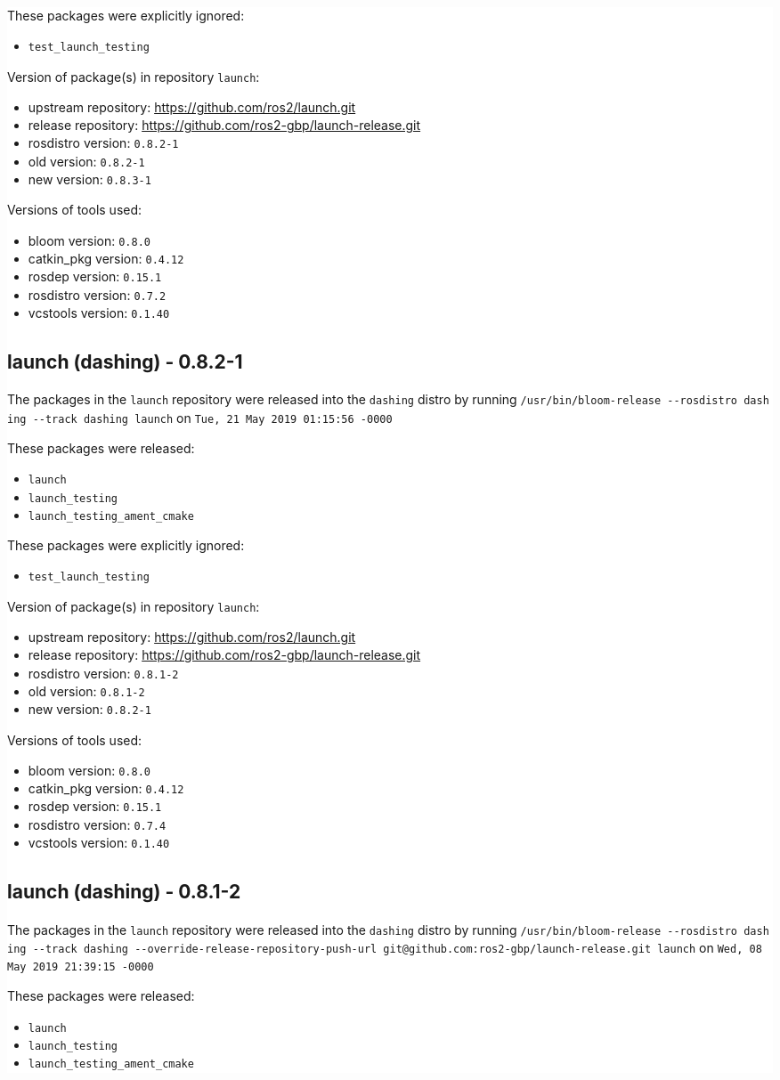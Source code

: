 These packages were explicitly ignored:
- `test_launch_testing`

Version of package(s) in repository `launch`:

- upstream repository: https://github.com/ros2/launch.git
- release repository: https://github.com/ros2-gbp/launch-release.git
- rosdistro version: `0.8.2-1`
- old version: `0.8.2-1`
- new version: `0.8.3-1`

Versions of tools used:

- bloom version: `0.8.0`
- catkin_pkg version: `0.4.12`
- rosdep version: `0.15.1`
- rosdistro version: `0.7.2`
- vcstools version: `0.1.40`


## launch (dashing) - 0.8.2-1

The packages in the `launch` repository were released into the `dashing` distro by running `/usr/bin/bloom-release --rosdistro dashing --track dashing launch` on `Tue, 21 May 2019 01:15:56 -0000`

These packages were released:
- `launch`
- `launch_testing`
- `launch_testing_ament_cmake`

These packages were explicitly ignored:
- `test_launch_testing`

Version of package(s) in repository `launch`:

- upstream repository: https://github.com/ros2/launch.git
- release repository: https://github.com/ros2-gbp/launch-release.git
- rosdistro version: `0.8.1-2`
- old version: `0.8.1-2`
- new version: `0.8.2-1`

Versions of tools used:

- bloom version: `0.8.0`
- catkin_pkg version: `0.4.12`
- rosdep version: `0.15.1`
- rosdistro version: `0.7.4`
- vcstools version: `0.1.40`


## launch (dashing) - 0.8.1-2

The packages in the `launch` repository were released into the `dashing` distro by running `/usr/bin/bloom-release --rosdistro dashing --track dashing --override-release-repository-push-url git@github.com:ros2-gbp/launch-release.git launch` on `Wed, 08 May 2019 21:39:15 -0000`

These packages were released:
- `launch`
- `launch_testing`
- `launch_testing_ament_cmake`
